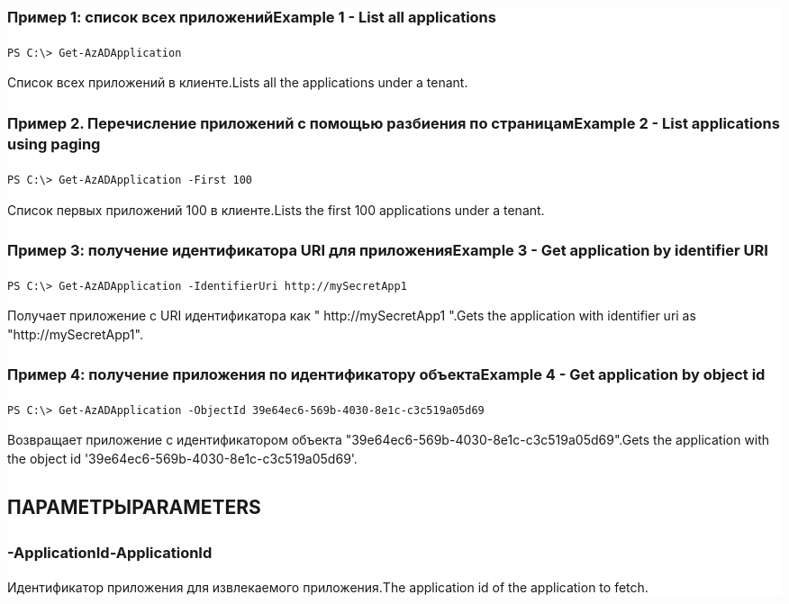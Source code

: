 ### <span data-ttu-id="71d43-116">Пример 1: список всех приложений</span><span class="sxs-lookup"><span data-stu-id="71d43-116">Example 1 - List all applications</span></span>

```
PS C:\> Get-AzADApplication
```

<span data-ttu-id="71d43-117">Список всех приложений в клиенте.</span><span class="sxs-lookup"><span data-stu-id="71d43-117">Lists all the applications under a tenant.</span></span>

### <span data-ttu-id="71d43-118">Пример 2. Перечисление приложений с помощью разбиения по страницам</span><span class="sxs-lookup"><span data-stu-id="71d43-118">Example 2 - List applications using paging</span></span>

```
PS C:\> Get-AzADApplication -First 100
```

<span data-ttu-id="71d43-119">Список первых приложений 100 в клиенте.</span><span class="sxs-lookup"><span data-stu-id="71d43-119">Lists the first 100 applications under a tenant.</span></span>

### <span data-ttu-id="71d43-120">Пример 3: получение идентификатора URI для приложения</span><span class="sxs-lookup"><span data-stu-id="71d43-120">Example 3 - Get application by identifier URI</span></span>

```
PS C:\> Get-AzADApplication -IdentifierUri http://mySecretApp1
```

<span data-ttu-id="71d43-121">Получает приложение с URI идентификатора как " http://mySecretApp1 ".</span><span class="sxs-lookup"><span data-stu-id="71d43-121">Gets the application with identifier uri as "http://mySecretApp1".</span></span>

### <span data-ttu-id="71d43-122">Пример 4: получение приложения по идентификатору объекта</span><span class="sxs-lookup"><span data-stu-id="71d43-122">Example 4 - Get application by object id</span></span>

```
PS C:\> Get-AzADApplication -ObjectId 39e64ec6-569b-4030-8e1c-c3c519a05d69
```

<span data-ttu-id="71d43-123">Возвращает приложение с идентификатором объекта "39e64ec6-569b-4030-8e1c-c3c519a05d69".</span><span class="sxs-lookup"><span data-stu-id="71d43-123">Gets the application with the object id '39e64ec6-569b-4030-8e1c-c3c519a05d69'.</span></span>

## <span data-ttu-id="71d43-124">ПАРАМЕТРЫ</span><span class="sxs-lookup"><span data-stu-id="71d43-124">PARAMETERS</span></span>

### <span data-ttu-id="71d43-125">-ApplicationId</span><span class="sxs-lookup"><span data-stu-id="71d43-125">-ApplicationId</span></span>
<span data-ttu-id="71d43-126">Идентификатор приложения для извлекаемого приложения.</span><span class="sxs-lookup"><span data-stu-id="71d43-126">The application id of the application to fetch.</span></span>
